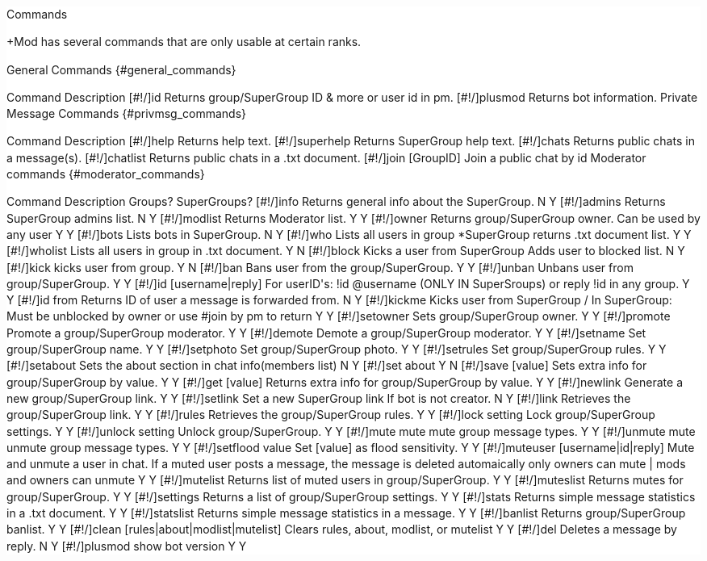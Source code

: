 Commands

+Mod has several commands that are only usable at certain ranks.

General Commands {#general_commands}

Command	Description
[#!/]id	Returns group/SuperGroup ID & more or user id in pm.
[#!/]plusmod	Returns bot information.
Private Message Commands {#privmsg_commands}

Command	Description
[#!/]help	Returns help text.
[#!/]superhelp	Returns SuperGroup help text.
[#!/]chats	Returns public chats in a message(s).
[#!/]chatlist	Returns public chats in a .txt document.
[#!/]join [GroupID]	Join a public chat by id
Moderator commands {#moderator_commands}

Command	Description	Groups?	SuperGroups?
[#!/]info	Returns general info about the SuperGroup.	N	Y
[#!/]admins	Returns SuperGroup admins list.	N	Y
[#!/]modlist	Returns Moderator list.	Y	Y
[#!/]owner	Returns group/SuperGroup owner. Can be used by any user	Y	Y
[#!/]bots	Lists bots in SuperGroup.	N	Y
[#!/]who	Lists all users in group *SuperGroup returns .txt document list.	Y	Y
[#!/]wholist	Lists all users in group in .txt document.	Y	N
[#!/]block	Kicks a user from SuperGroup Adds user to blocked list.	N	Y
[#!/]kick	kicks user from group.	Y	N
[#!/]ban	Bans user from the group/SuperGroup.	Y	Y
[#!/]unban	Unbans user from group/SuperGroup.	Y	Y
[#!/]id [username|reply]	For userID's: !id @username (ONLY IN SuperSroups) or reply !id in any group.	Y	Y
[#!/]id from	Returns ID of user a message is forwarded from.	N	Y
[#!/]kickme	Kicks user from SuperGroup / In SuperGroup: Must be unblocked by owner or use #join by pm to return	Y	Y
[#!/]setowner	Sets group/SuperGroup owner.	Y	Y
[#!/]promote	Promote a group/SuperGroup moderator.	Y	Y
[#!/]demote	Demote a group/SuperGroup moderator.	Y	Y
[#!/]setname	Set group/SuperGroup name.	Y	Y
[#!/]setphoto	Set group/SuperGroup photo.	Y	Y
[#!/]setrules	Set group/SuperGroup rules.	Y	Y
[#!/]setabout	Sets the about section in chat info(members list)	N	Y
[#!/]set about		Y	N
[#!/]save [value]	Sets extra info for group/SuperGroup by value.	Y	Y
[#!/]get [value]	Returns extra info for group/SuperGroup by value.	Y	Y
[#!/]newlink	Generate a new group/SuperGroup link.	Y	Y
[#!/]setlink	Set a new SuperGroup link If bot is not creator.	N	Y
[#!/]link	Retrieves the group/SuperGroup link.	Y	Y
[#!/]rules	Retrieves the group/SuperGroup rules.	Y	Y
[#!/]lock setting	Lock group/SuperGroup settings.	Y	Y
[#!/]unlock setting	Unlock group/SuperGroup.	Y	Y
[#!/]mute mute	mute group message types.	Y	Y
[#!/]unmute mute	unmute group message types.	Y	Y
[#!/]setflood value	Set [value] as flood sensitivity.	Y	Y
[#!/]muteuser [username|id|reply]	Mute and unmute a user in chat. If a muted user posts a message, the message is deleted automaically only owners can mute | mods and owners can unmute	Y	Y
[#!/]mutelist	Returns list of muted users in group/SuperGroup.	Y	Y
[#!/]muteslist	Returns mutes for group/SuperGroup.	Y	Y
[#!/]settings	Returns a list of group/SuperGroup settings.	Y	Y
[#!/]stats	Returns simple message statistics in a .txt document.	Y	Y
[#!/]statslist	Returns simple message statistics in a message.	Y	Y
[#!/]banlist	Returns group/SuperGroup banlist.	Y	Y
[#!/]clean [rules|about|modlist|mutelist]	Clears rules, about, modlist, or mutelist	Y	Y
[#!/]del	Deletes a message by reply.	N	Y
[#!/]plusmod	show bot version	Y	Y